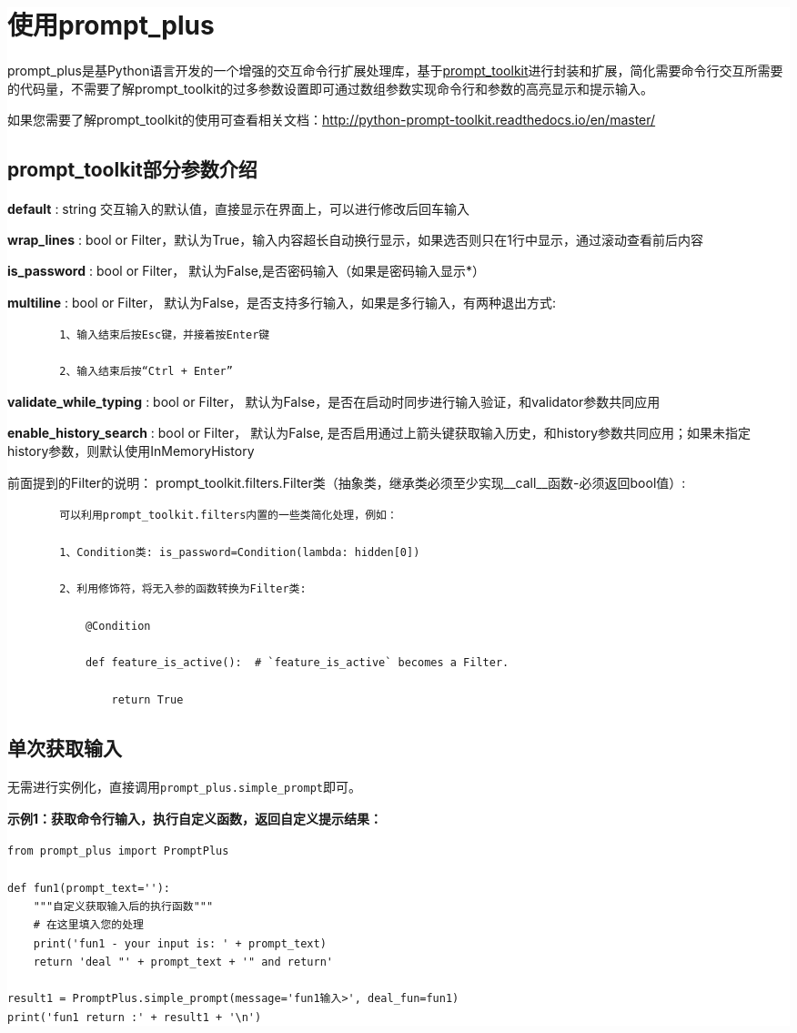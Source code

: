 # 使用prompt_plus

prompt_plus是基Python语言开发的一个增强的交互命令行扩展处理库，基于[prompt_toolkit](https://github.com/jonathanslenders/python-prompt-toolkit)进行封装和扩展，简化需要命令行交互所需要的代码量，不需要了解prompt_toolkit的过多参数设置即可通过数组参数实现命令行和参数的高亮显示和提示输入。

如果您需要了解prompt_toolkit的使用可查看相关文档：http://python-prompt-toolkit.readthedocs.io/en/master/



## prompt_toolkit部分参数介绍

**default** :  string 交互输入的默认值，直接显示在界面上，可以进行修改后回车输入

**wrap_lines** :  bool or Filter，默认为True，输入内容超长自动换行显示，如果选否则只在1行中显示，通过滚动查看前后内容

**is_password** :  bool or Filter， 默认为False,是否密码输入（如果是密码输入显示*）

**multiline** :  bool or Filter， 默认为False，是否支持多行输入，如果是多行输入，有两种退出方式:

            1、输入结束后按Esc键，并接着按Enter键
    
            2、输入结束后按“Ctrl + Enter”

**validate_while_typing** :  bool or Filter， 默认为False，是否在启动时同步进行输入验证，和validator参数共同应用

**enable_history_search** :  bool or Filter， 默认为False, 是否启用通过上箭头键获取输入历史，和history参数共同应用；如果未指定history参数，则默认使用InMemoryHistory



前面提到的Filter的说明： prompt_toolkit.filters.Filter类（抽象类，继承类必须至少实现__call__函数-必须返回bool值）:

            可以利用prompt_toolkit.filters内置的一些类简化处理，例如：
    
            1、Condition类: is_password=Condition(lambda: hidden[0])
    
            2、利用修饰符，将无入参的函数转换为Filter类:
    
                @Condition
    
                def feature_is_active():  # `feature_is_active` becomes a Filter.
    
                    return True



## 单次获取输入

无需进行实例化，直接调用`prompt_plus.simple_prompt`即可。

**示例1：获取命令行输入，执行自定义函数，返回自定义提示结果：**

```
from prompt_plus import PromptPlus

def fun1(prompt_text=''):
    """自定义获取输入后的执行函数"""
    # 在这里填入您的处理
    print('fun1 - your input is: ' + prompt_text)
    return 'deal "' + prompt_text + '" and return'

result1 = PromptPlus.simple_prompt(message='fun1输入>', deal_fun=fun1)
print('fun1 return :' + result1 + '\n')
```
